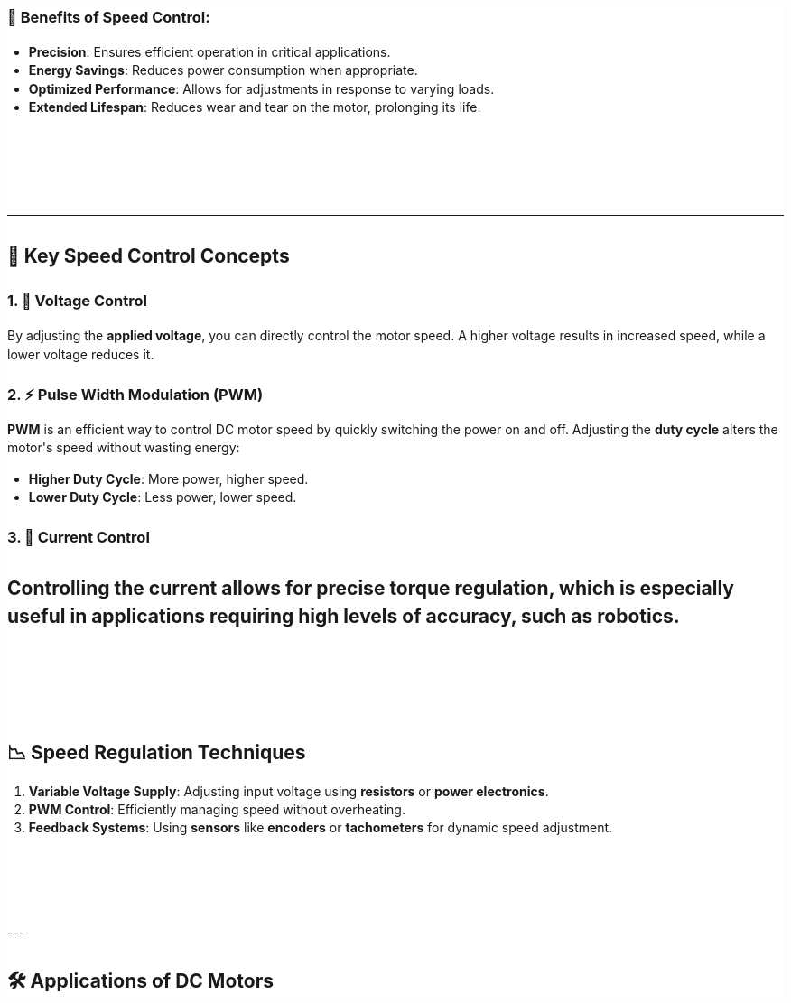 ### 🚀 **Benefits of Speed Control:**
- **Precision**: Ensures efficient operation in critical applications.
- **Energy Savings**: Reduces power consumption when appropriate.
- **Optimized Performance**: Allows for adjustments in response to varying loads.
- **Extended Lifespan**: Reduces wear and tear on the motor, prolonging its life.
<br/>
<br/>
<br/>
<br/>

---

## 🎯 **Key Speed Control Concepts**

### 1. 🔋 **Voltage Control**
By adjusting the **applied voltage**, you can directly control the motor speed. A higher voltage results in increased speed, while a lower voltage reduces it.

### 2. ⚡ **Pulse Width Modulation (PWM)**
**PWM** is an efficient way to control DC motor speed by quickly switching the power on and off. Adjusting the **duty cycle** alters the motor's speed without wasting energy:
- **Higher Duty Cycle**: More power, higher speed.
- **Lower Duty Cycle**: Less power, lower speed.

### 3. 🔄 **Current Control**
Controlling the **current** allows for precise **torque regulation**, which is especially useful in applications requiring high levels of accuracy, such as **robotics**.
<br/>
<br/>
<br/>
<br/>
---

## 📉 **Speed Regulation Techniques**

1. **Variable Voltage Supply**: Adjusting input voltage using **resistors** or **power electronics**.
2. **PWM Control**: Efficiently managing speed without overheating.
3. **Feedback Systems**: Using **sensors** like **encoders** or **tachometers** for dynamic speed adjustment.
<br/>
<br/>
<br/>
<br/>
---

## 🛠️ **Applications of DC Motors**
